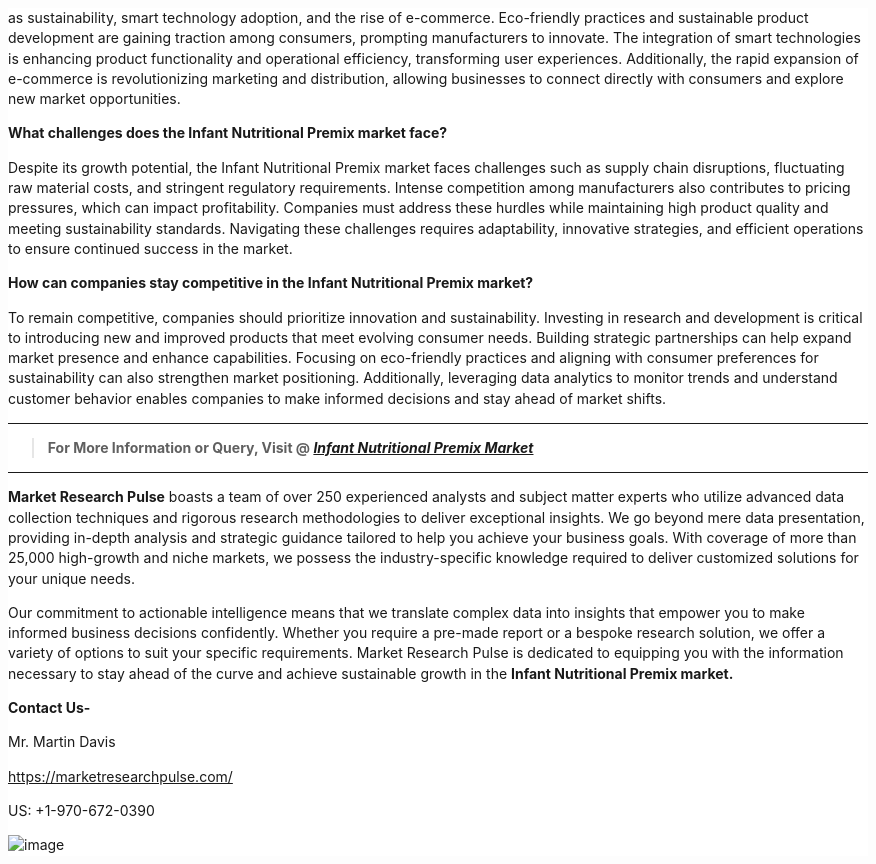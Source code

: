 as sustainability, smart technology adoption, and the rise of e-commerce. Eco-friendly practices and sustainable product development are gaining traction among consumers, prompting manufacturers to innovate. The integration of smart technologies is enhancing product functionality and operational efficiency, transforming user experiences. Additionally, the rapid expansion of e-commerce is revolutionizing marketing and distribution, allowing businesses to connect directly with consumers and explore new market opportunities.</p><p><strong>What challenges does the Infant Nutritional Premix market face?</strong></p><p>Despite its growth potential, the Infant Nutritional Premix market faces challenges such as supply chain disruptions, fluctuating raw material costs, and stringent regulatory requirements. Intense competition among manufacturers also contributes to pricing pressures, which can impact profitability. Companies must address these hurdles while maintaining high product quality and meeting sustainability standards. Navigating these challenges requires adaptability, innovative strategies, and efficient operations to ensure continued success in the market.</p><p><strong>How can companies stay competitive in the Infant Nutritional Premix market?</strong></p><p>To remain competitive, companies should prioritize innovation and sustainability. Investing in research and development is critical to introducing new and improved products that meet evolving consumer needs. Building strategic partnerships can help expand market presence and enhance capabilities. Focusing on eco-friendly practices and aligning with consumer preferences for sustainability can also strengthen market positioning. Additionally, leveraging data analytics to monitor trends and understand customer behavior enables companies to make informed decisions and stay ahead of market shifts.</p><hr /><blockquote><p><strong>For More Information or Query, Visit @&nbsp;<em><a href="https://marketresearchpulse.com/report/144413/infant-nutritional-premix-market?utm_source=Linkedin&utm_medium=091">Infant Nutritional Premix Market</a></em></strong></p></blockquote><hr /><p><strong>Market Research Pulse</strong> boasts a team of over 250 experienced analysts and subject matter experts who utilize advanced data collection techniques and rigorous research methodologies to deliver exceptional insights. We go beyond mere data presentation, providing in-depth analysis and strategic guidance tailored to help you achieve your business goals. With coverage of more than 25,000 high-growth and niche markets, we possess the industry-specific knowledge required to deliver customized solutions for your unique needs.</p><p>Our commitment to actionable intelligence means that we translate complex data into insights that empower you to make informed business decisions confidently. Whether you require a pre-made report or a bespoke research solution, we offer a variety of options to suit your specific requirements. Market Research Pulse is dedicated to equipping you with the information necessary to stay ahead of the curve and achieve sustainable growth in the <strong>Infant Nutritional Premix market.</strong></p><p><strong>Contact Us-</strong></p><p>Mr. Martin Davis</p><p>https://marketresearchpulse.com/</p><p>US: +1-970-672-0390</p>
![image](https://github.com/user-attachments/assets/960d1b71-55c0-48e1-be1e-abbbab0d32df)
